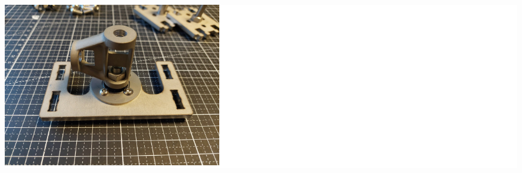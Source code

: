[<img src="../../assets/images/assembly/gimbal_step_46.jpg" width="360">](../../assets/images/assembly/gimbal_step_46.jpg)